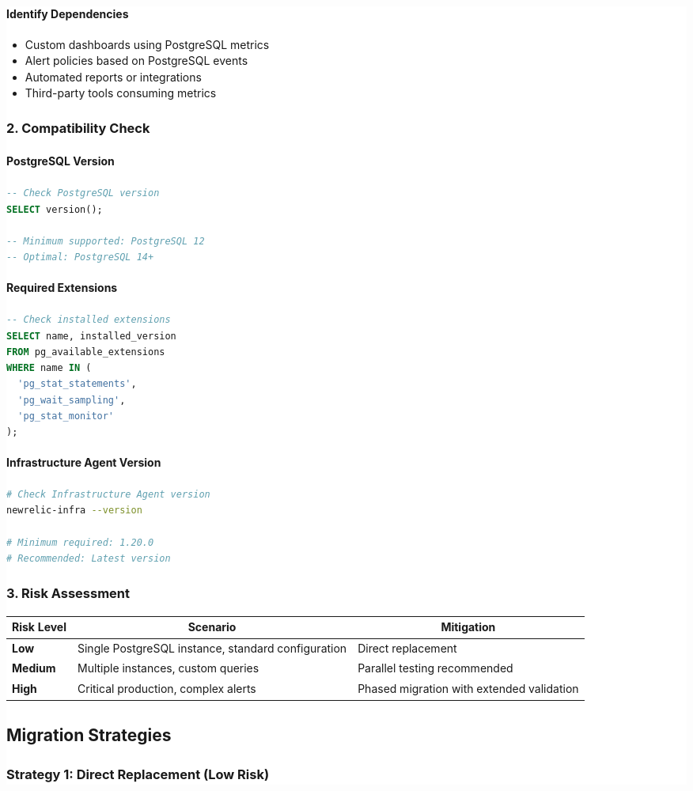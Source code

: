 #### Identify Dependencies
- Custom dashboards using PostgreSQL metrics
- Alert policies based on PostgreSQL events
- Automated reports or integrations
- Third-party tools consuming metrics

### 2. Compatibility Check

#### PostgreSQL Version
```sql
-- Check PostgreSQL version
SELECT version();

-- Minimum supported: PostgreSQL 12
-- Optimal: PostgreSQL 14+
```

#### Required Extensions
```sql
-- Check installed extensions
SELECT name, installed_version 
FROM pg_available_extensions 
WHERE name IN (
  'pg_stat_statements',
  'pg_wait_sampling',
  'pg_stat_monitor'
);
```

#### Infrastructure Agent Version
```bash
# Check Infrastructure Agent version
newrelic-infra --version

# Minimum required: 1.20.0
# Recommended: Latest version
```

### 3. Risk Assessment

| Risk Level | Scenario | Mitigation |
|------------|----------|------------|
| **Low** | Single PostgreSQL instance, standard configuration | Direct replacement |
| **Medium** | Multiple instances, custom queries | Parallel testing recommended |
| **High** | Critical production, complex alerts | Phased migration with extended validation |

## Migration Strategies

### Strategy 1: Direct Replacement (Low Risk)

